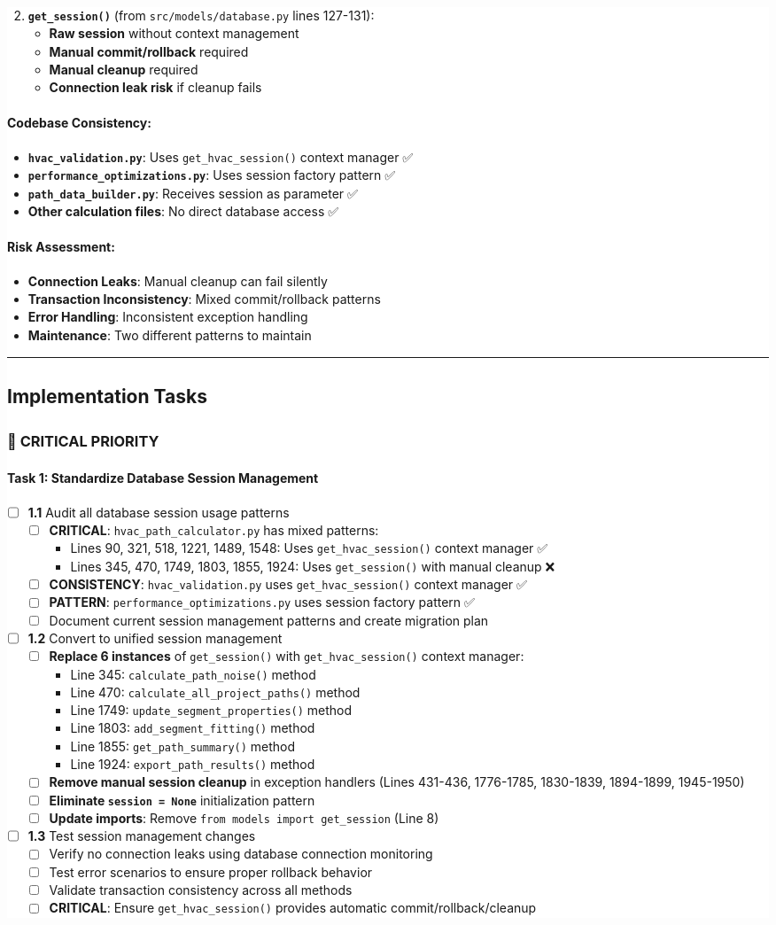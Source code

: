 2. **`get_session()`** (from `src/models/database.py` lines 127-131):
   - **Raw session** without context management
   - **Manual commit/rollback** required
   - **Manual cleanup** required
   - **Connection leak risk** if cleanup fails

#### **Codebase Consistency:**
- **`hvac_validation.py`**: Uses `get_hvac_session()` context manager ✅
- **`performance_optimizations.py`**: Uses session factory pattern ✅  
- **`path_data_builder.py`**: Receives session as parameter ✅
- **Other calculation files**: No direct database access ✅

#### **Risk Assessment:**
- **Connection Leaks**: Manual cleanup can fail silently
- **Transaction Inconsistency**: Mixed commit/rollback patterns
- **Error Handling**: Inconsistent exception handling
- **Maintenance**: Two different patterns to maintain

---

## Implementation Tasks

### 🔴 **CRITICAL PRIORITY**

#### Task 1: Standardize Database Session Management
- [ ] **1.1** Audit all database session usage patterns
  - [ ] **CRITICAL**: `hvac_path_calculator.py` has mixed patterns:
    - Lines 90, 321, 518, 1221, 1489, 1548: Uses `get_hvac_session()` context manager ✅
    - Lines 345, 470, 1749, 1803, 1855, 1924: Uses `get_session()` with manual cleanup ❌
  - [ ] **CONSISTENCY**: `hvac_validation.py` uses `get_hvac_session()` context manager ✅
  - [ ] **PATTERN**: `performance_optimizations.py` uses session factory pattern ✅
  - [ ] Document current session management patterns and create migration plan

- [ ] **1.2** Convert to unified session management
  - [ ] **Replace 6 instances** of `get_session()` with `get_hvac_session()` context manager:
    - Line 345: `calculate_path_noise()` method
    - Line 470: `calculate_all_project_paths()` method  
    - Line 1749: `update_segment_properties()` method
    - Line 1803: `add_segment_fitting()` method
    - Line 1855: `get_path_summary()` method
    - Line 1924: `export_path_results()` method
  - [ ] **Remove manual session cleanup** in exception handlers (Lines 431-436, 1776-1785, 1830-1839, 1894-1899, 1945-1950)
  - [ ] **Eliminate `session = None`** initialization pattern
  - [ ] **Update imports**: Remove `from models import get_session` (Line 8)

- [ ] **1.3** Test session management changes
  - [ ] Verify no connection leaks using database connection monitoring
  - [ ] Test error scenarios to ensure proper rollback behavior
  - [ ] Validate transaction consistency across all methods
  - [ ] **CRITICAL**: Ensure `get_hvac_session()` provides automatic commit/rollback/cleanup
